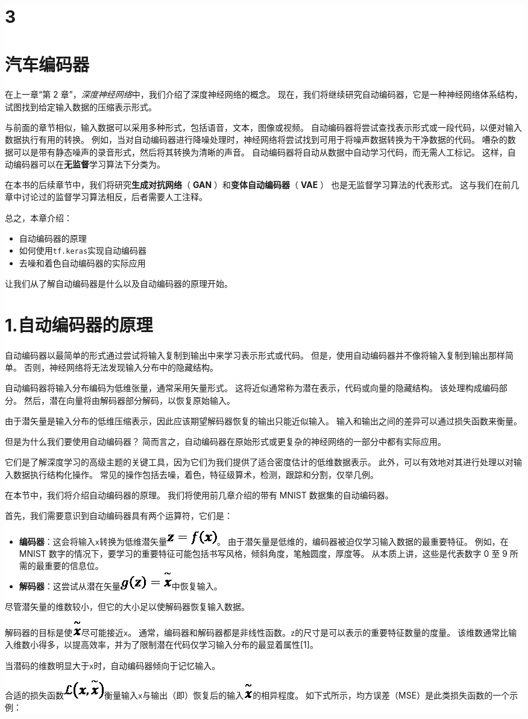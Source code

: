 # 3

# 汽车编码器

在上一章“第 2 章”，*深度神经网络*中，我们介绍了深度神经网络的概念。 现在，我们将继续研究自动编码器，它是一种神经网络体系结构，试图找到给定输入数据的压缩表示形式。

与前面的章节相似，输入数据可以采用多种形式，包括语音，文本，图像或视频。 自动编码器将尝试查找表示形式或一段代码，以便对输入数据执行有用的转换。 例如，当对自动编码器进行降噪处理时，神经网络将尝试找到可用于将噪声数据转换为干净数据的代码。 嘈杂的数据可以是带有静态噪声的录音形式，然后将其转换为清晰的声音。 自动编码器将自动从数据中自动学习代码，而无需人工标记。 这样，自动编码器可以在**无监督**学习算法下分类为。

在本书的后续章节中，我们将研究**生成对抗网络**（ **GAN** ）和**变体自动编码器**（ **VAE** ） 也是无监督学习算法的代表形式。 这与我们在前几章中讨论过的监督学习算法相反，后者需要人工注释。

总之，本章介绍：

*   自动编码器的原理
*   如何使用`tf.keras`实现自动编码器
*   去噪和着色自动编码器的实际应用

让我们从了解自动编码器是什么以及自动编码器的原理开始。

# 1.自动编码器的原理

自动编码器以最简单的形式通过尝试将输入复制到输出中来学习表示形式或代码。 但是，使用自动编码器并不像将输入复制到输出那样简单。 否则，神经网络将无法发现输入分布中的隐藏结构。

自动编码器将输入分布编码为低维张量，通常采用矢量形式。 这将近似通常称为潜在表示，代码或向量的隐藏结构。 该处理构成编码部分。 然后，潜在向量将由解码器部分解码，以恢复原始输入。

由于潜矢量是输入分布的低维压缩表示，因此应该期望解码器恢复的输出只能近似输入。 输入和输出之间的差异可以通过损失函数来衡量。

但是为什么我们要使用自动编码器？ 简而言之，自动编码器在原始形式或更复杂的神经网络的一部分中都有实际应用。

它们是了解深度学习的高级主题的关键工具，因为它们为我们提供了适合密度估计的低维数据表示。 此外，可以有效地对其进行处理以对输入数据执行结构化操作。 常见的操作包括去噪，着色，特征级算术，检测，跟踪和分割，仅举几例。

在本节中，我们将介绍自动编码器的原理。 我们将使用前几章介绍的带有 MNIST 数据集的自动编码器。

首先，我们需要意识到自动编码器具有两个运算符，它们是：

*   **编码器**：这会将输入`x`转换为低维潜矢量![](img/B14853_03_001.png)。 由于潜矢量是低维的，编码器被迫仅学习输入数据的最重要特征。 例如，在 MNIST 数字的情况下，要学习的重要特征可能包括书写风格，倾斜角度，笔触圆度，厚度等。 从本质上讲，这些是代表数字 0 至 9 所需的最重要的信息位。
*   **解码器**：这尝试从潜在矢量![](img/B14853_03_002.png)中恢复输入。

尽管潜矢量的维数较小，但它的大小足以使解码器恢复输入数据。

解码器的目标是使![](img/B14853_03_003.png)尽可能接近`x`。 通常，编码器和解码器都是非线性函数。`z`的尺寸是可以表示的重要特征数量的度量。 该维数通常比输入维数小得多，以提高效率，并为了限制潜在代码仅学习输入分布的最显着属性[1]。

当潜码的维数明显大于`x`时，自动编码器倾向于记忆输入。

合适的损失函数![](img/B14853_03_004.png)衡量输入`x`与输出（即）恢复后的输入![](img/B14853_03_003.png)的相异程度。 如下式所示，均方误差（MSE）是此类损失函数的一个示例：
